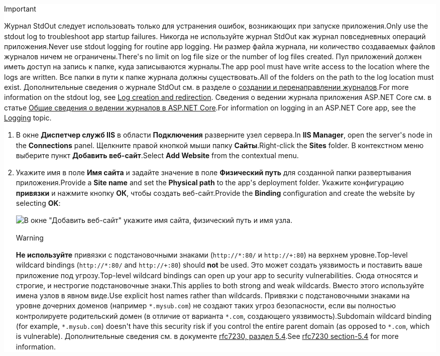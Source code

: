    > [!IMPORTANT]
   > <span data-ttu-id="815f7-300">Журнал StdOut следует использовать только для устранения ошибок, возникающих при запуске приложения.</span><span class="sxs-lookup"><span data-stu-id="815f7-300">Only use the stdout log to troubleshoot app startup failures.</span></span> <span data-ttu-id="815f7-301">Никогда не используйте журнал StdOut как журнал повседневных операций приложения.</span><span class="sxs-lookup"><span data-stu-id="815f7-301">Never use stdout logging for routine app logging.</span></span> <span data-ttu-id="815f7-302">Ни размер файла журнала, ни количество создаваемых файлов журналов ничем не ограничены.</span><span class="sxs-lookup"><span data-stu-id="815f7-302">There's no limit on log file size or the number of log files created.</span></span> <span data-ttu-id="815f7-303">Пул приложений должен иметь доступ на запись к папке, куда записываются журналы.</span><span class="sxs-lookup"><span data-stu-id="815f7-303">The app pool must have write access to the location where the logs are written.</span></span> <span data-ttu-id="815f7-304">Все папки в пути к папке журнала должны существовать.</span><span class="sxs-lookup"><span data-stu-id="815f7-304">All of the folders on the path to the log location must exist.</span></span> <span data-ttu-id="815f7-305">Дополнительные сведения о журнале StdOut см. в разделе о [создании и перенаправлении журналов](xref:host-and-deploy/aspnet-core-module#log-creation-and-redirection).</span><span class="sxs-lookup"><span data-stu-id="815f7-305">For more information on the stdout log, see [Log creation and redirection](xref:host-and-deploy/aspnet-core-module#log-creation-and-redirection).</span></span> <span data-ttu-id="815f7-306">Сведения о ведении журнала приложения ASP.NET Core см. в статье [Общие сведения о ведении журналов в ASP.NET Core](xref:fundamentals/logging/index).</span><span class="sxs-lookup"><span data-stu-id="815f7-306">For information on logging in an ASP.NET Core app, see the [Logging](xref:fundamentals/logging/index) topic.</span></span>

1. <span data-ttu-id="815f7-307">В окне **Диспетчер служб IIS** в области **Подключения** разверните узел сервера.</span><span class="sxs-lookup"><span data-stu-id="815f7-307">In **IIS Manager**, open the server's node in the **Connections** panel.</span></span> <span data-ttu-id="815f7-308">Щелкните правой кнопкой мыши папку **Сайты**.</span><span class="sxs-lookup"><span data-stu-id="815f7-308">Right-click the **Sites** folder.</span></span> <span data-ttu-id="815f7-309">В контекстном меню выберите пункт **Добавить веб-сайт**.</span><span class="sxs-lookup"><span data-stu-id="815f7-309">Select **Add Website** from the contextual menu.</span></span>

1. <span data-ttu-id="815f7-310">Укажите имя в поле **Имя сайта** и задайте значение в поле **Физический путь** для созданной папки развертывания приложения.</span><span class="sxs-lookup"><span data-stu-id="815f7-310">Provide a **Site name** and set the **Physical path** to the app's deployment folder.</span></span> <span data-ttu-id="815f7-311">Укажите конфигурацию **привязки** и нажмите кнопку **ОК**, чтобы создать веб-сайт.</span><span class="sxs-lookup"><span data-stu-id="815f7-311">Provide the **Binding** configuration and create the website by selecting **OK**:</span></span>

   ![В окне "Добавить веб-сайт" укажите имя сайта, физический путь и имя узла.](index/_static/add-website-ws2016.png)

   > [!WARNING]
   > <span data-ttu-id="815f7-313">**Не используйте** привязки с подстановочными знаками (`http://*:80/` и `http://+:80`) на верхнем уровне.</span><span class="sxs-lookup"><span data-stu-id="815f7-313">Top-level wildcard bindings (`http://*:80/` and `http://+:80`) should **not** be used.</span></span> <span data-ttu-id="815f7-314">Это может создать уязвимость и поставить ваше приложение под угрозу.</span><span class="sxs-lookup"><span data-stu-id="815f7-314">Top-level wildcard bindings can open up your app to security vulnerabilities.</span></span> <span data-ttu-id="815f7-315">Сюда относятся и строгие, и нестрогие подстановочные знаки.</span><span class="sxs-lookup"><span data-stu-id="815f7-315">This applies to both strong and weak wildcards.</span></span> <span data-ttu-id="815f7-316">Вместо этого используйте имена узлов в явном виде.</span><span class="sxs-lookup"><span data-stu-id="815f7-316">Use explicit host names rather than wildcards.</span></span> <span data-ttu-id="815f7-317">Привязки с подстановочными знаками на уровне дочерних доменов (например `*.mysub.com`) не создают таких угроз безопасности, если вы полностью контролируете родительский домен (в отличие от варианта `*.com`, создающего уязвимость).</span><span class="sxs-lookup"><span data-stu-id="815f7-317">Subdomain wildcard binding (for example, `*.mysub.com`) doesn't have this security risk if you control the entire parent domain (as opposed to `*.com`, which is vulnerable).</span></span> <span data-ttu-id="815f7-318">Дополнительные сведения см. в документе [rfc7230, раздел 5.4](https://tools.ietf.org/html/rfc7230#section-5.4).</span><span class="sxs-lookup"><span data-stu-id="815f7-318">See [rfc7230 section-5.4](https://tools.ietf.org/html/rfc7230#section-5.4) for more information.</span></span>
